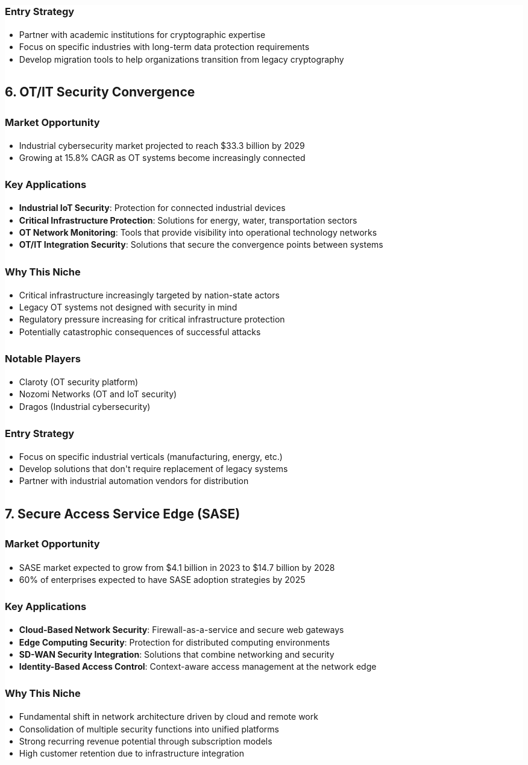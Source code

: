 ### Entry Strategy
- Partner with academic institutions for cryptographic expertise
- Focus on specific industries with long-term data protection requirements
- Develop migration tools to help organizations transition from legacy cryptography

## 6. OT/IT Security Convergence

### Market Opportunity
- Industrial cybersecurity market projected to reach $33.3 billion by 2029
- Growing at 15.8% CAGR as OT systems become increasingly connected

### Key Applications
- **Industrial IoT Security**: Protection for connected industrial devices
- **Critical Infrastructure Protection**: Solutions for energy, water, transportation sectors
- **OT Network Monitoring**: Tools that provide visibility into operational technology networks
- **OT/IT Integration Security**: Solutions that secure the convergence points between systems

### Why This Niche
- Critical infrastructure increasingly targeted by nation-state actors
- Legacy OT systems not designed with security in mind
- Regulatory pressure increasing for critical infrastructure protection
- Potentially catastrophic consequences of successful attacks

### Notable Players
- Claroty (OT security platform)
- Nozomi Networks (OT and IoT security)
- Dragos (Industrial cybersecurity)

### Entry Strategy
- Focus on specific industrial verticals (manufacturing, energy, etc.)
- Develop solutions that don't require replacement of legacy systems
- Partner with industrial automation vendors for distribution

## 7. Secure Access Service Edge (SASE)

### Market Opportunity
- SASE market expected to grow from $4.1 billion in 2023 to $14.7 billion by 2028
- 60% of enterprises expected to have SASE adoption strategies by 2025

### Key Applications
- **Cloud-Based Network Security**: Firewall-as-a-service and secure web gateways
- **Edge Computing Security**: Protection for distributed computing environments
- **SD-WAN Security Integration**: Solutions that combine networking and security
- **Identity-Based Access Control**: Context-aware access management at the network edge

### Why This Niche
- Fundamental shift in network architecture driven by cloud and remote work
- Consolidation of multiple security functions into unified platforms
- Strong recurring revenue potential through subscription models
- High customer retention due to infrastructure integration
